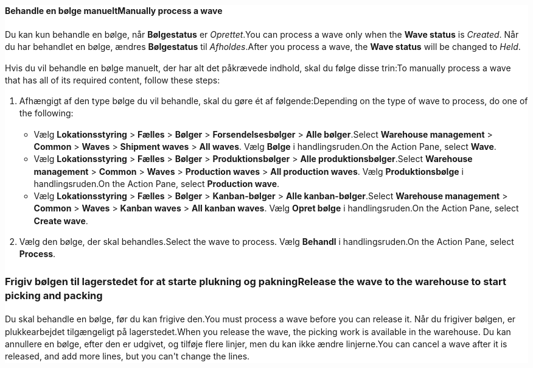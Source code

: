 #### <a name="manually-process-a-wave"></a><span data-ttu-id="646d4-183">Behandle en bølge manuelt</span><span class="sxs-lookup"><span data-stu-id="646d4-183">Manually process a wave</span></span>

<span data-ttu-id="646d4-184">Du kan kun behandle en bølge, når **Bølgestatus** er *Oprettet*.</span><span class="sxs-lookup"><span data-stu-id="646d4-184">You can process a wave only when the **Wave status** is *Created*.</span></span> <span data-ttu-id="646d4-185">Når du har behandlet en bølge, ændres **Bølgestatus** til *Afholdes*.</span><span class="sxs-lookup"><span data-stu-id="646d4-185">After you process a wave, the **Wave status** will be changed to *Held*.</span></span>

<span data-ttu-id="646d4-186">Hvis du vil behandle en bølge manuelt, der har alt det påkrævede indhold, skal du følge disse trin:</span><span class="sxs-lookup"><span data-stu-id="646d4-186">To manually process a wave that has all of its required content, follow these steps:</span></span>

1. <span data-ttu-id="646d4-187">Afhængigt af den type bølge du vil behandle, skal du gøre ét af følgende:</span><span class="sxs-lookup"><span data-stu-id="646d4-187">Depending on the type of wave to process, do one of the following:</span></span>

    - <span data-ttu-id="646d4-188">Vælg **Lokationsstyring** \> **Fælles** \> **Bølger** \> **Forsendelsesbølger** \> **Alle bølger**.</span><span class="sxs-lookup"><span data-stu-id="646d4-188">Select **Warehouse management** \> **Common** \> **Waves** \> **Shipment waves** \> **All waves**.</span></span> <span data-ttu-id="646d4-189">Vælg **Bølge** i handlingsruden.</span><span class="sxs-lookup"><span data-stu-id="646d4-189">On the Action Pane, select **Wave**.</span></span>
    - <span data-ttu-id="646d4-190">Vælg **Lokationsstyring** \> **Fælles** \> **Bølger** \> **Produktionsbølger** \> **Alle produktionsbølger**.</span><span class="sxs-lookup"><span data-stu-id="646d4-190">Select **Warehouse management** \> **Common** \> **Waves** \> **Production waves** \> **All production waves**.</span></span> <span data-ttu-id="646d4-191">Vælg **Produktionsbølge** i handlingsruden.</span><span class="sxs-lookup"><span data-stu-id="646d4-191">On the Action Pane, select **Production wave**.</span></span>
    - <span data-ttu-id="646d4-192">Vælg **Lokationsstyring** \> **Fælles** \> **Bølger** \> **Kanban-bølger** \> **Alle kanban-bølger**.</span><span class="sxs-lookup"><span data-stu-id="646d4-192">Select **Warehouse management** \> **Common** \> **Waves** \> **Kanban waves** \> **All kanban waves**.</span></span> <span data-ttu-id="646d4-193">Vælg **Opret bølge** i handlingsruden.</span><span class="sxs-lookup"><span data-stu-id="646d4-193">On the Action Pane, select **Create wave**.</span></span>

1. <span data-ttu-id="646d4-194">Vælg den bølge, der skal behandles.</span><span class="sxs-lookup"><span data-stu-id="646d4-194">Select the wave to process.</span></span> <span data-ttu-id="646d4-195">Vælg **Behandl** i handlingsruden.</span><span class="sxs-lookup"><span data-stu-id="646d4-195">On the Action Pane, select **Process**.</span></span>

### <a name="release-the-wave-to-the-warehouse-to-start-picking-and-packing"></a><span data-ttu-id="646d4-196">Frigiv bølgen til lagerstedet for at starte plukning og pakning</span><span class="sxs-lookup"><span data-stu-id="646d4-196">Release the wave to the warehouse to start picking and packing</span></span>

<span data-ttu-id="646d4-197">Du skal behandle en bølge, før du kan frigive den.</span><span class="sxs-lookup"><span data-stu-id="646d4-197">You must process a wave before you can release it.</span></span> <span data-ttu-id="646d4-198">Når du frigiver bølgen, er plukkearbejdet tilgængeligt på lagerstedet.</span><span class="sxs-lookup"><span data-stu-id="646d4-198">When you release the wave, the picking work is available in the warehouse.</span></span> <span data-ttu-id="646d4-199">Du kan annullere en bølge, efter den er udgivet, og tilføje flere linjer, men du kan ikke ændre linjerne.</span><span class="sxs-lookup"><span data-stu-id="646d4-199">You can cancel a wave after it is released, and add more lines, but you can't change the lines.</span></span>
